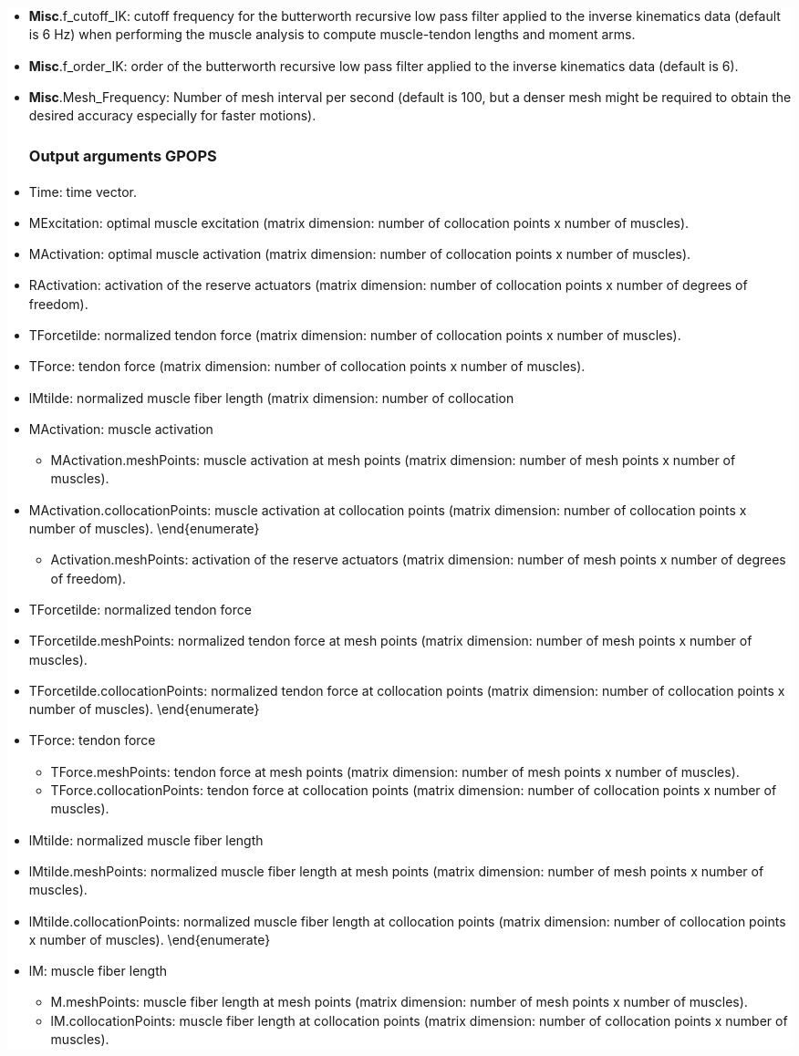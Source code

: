 - **Misc**.f_cutoff_IK: cutoff frequency for the butterworth recursive low pass filter applied to the inverse kinematics data (default is 6 Hz) when performing the muscle analysis to compute muscle-tendon lengths and moment arms.

- **Misc**.f_order_IK: order of the butterworth recursive low pass filter applied to the inverse kinematics data (default is 6).

- **Misc**.Mesh_Frequency: Number of mesh interval per second (default is 100, but a denser mesh might be required to obtain the desired accuracy especially for faster motions).

  ### Output arguments GPOPS

- Time: time vector.
- MExcitation: optimal muscle excitation (matrix dimension: number of collocation points x number of muscles).
- MActivation: optimal muscle activation (matrix dimension: number of collocation points x number of muscles).
- RActivation: activation of the reserve actuators (matrix dimension: number of collocation points x number of degrees of freedom).
- TForcetilde: normalized tendon force (matrix dimension: number of collocation points x number of muscles).
- TForce: tendon force (matrix dimension: number of collocation points x number of muscles).
- lMtilde: normalized muscle fiber length (matrix dimension: number of collocation 

 - MActivation: muscle activation
   - MActivation.meshPoints: muscle activation at mesh points (matrix dimension: number of mesh points x number of muscles).
  - MActivation.collocationPoints: muscle activation at collocation points (matrix dimension: number of collocation points x number of muscles). 
    \end{enumerate}

	- Activation.meshPoints: activation of the reserve actuators (matrix dimension: number of mesh points x number of degrees of freedom).

 - TForcetilde: normalized tendon force 
  - TForcetilde.meshPoints: normalized tendon force at mesh points (matrix dimension: number of mesh points x number of muscles).
  - TForcetilde.collocationPoints: normalized tendon force at collocation points (matrix dimension: number of collocation points x number of muscles). 
    \end{enumerate}

 - TForce: tendon force 
    - TForce.meshPoints: tendon force at mesh points (matrix dimension: number of mesh points x number of muscles).
    - TForce.collocationPoints: tendon force at collocation points (matrix dimension: number of collocation points x number of muscles). 

 - lMtilde: normalized muscle fiber length 
  - lMtilde.meshPoints: normalized muscle fiber length at mesh points (matrix dimension: number of mesh points x number of muscles).
  - lMtilde.collocationPoints: normalized muscle fiber length at collocation points (matrix dimension: number of collocation points x number of muscles). 
    \end{enumerate}	

- lM: muscle fiber length
   - M.meshPoints: muscle fiber length at mesh points (matrix dimension: number of mesh points x number of muscles).
   - lM.collocationPoints: muscle fiber length at collocation points (matrix dimension: number of collocation points x number of muscles). 
